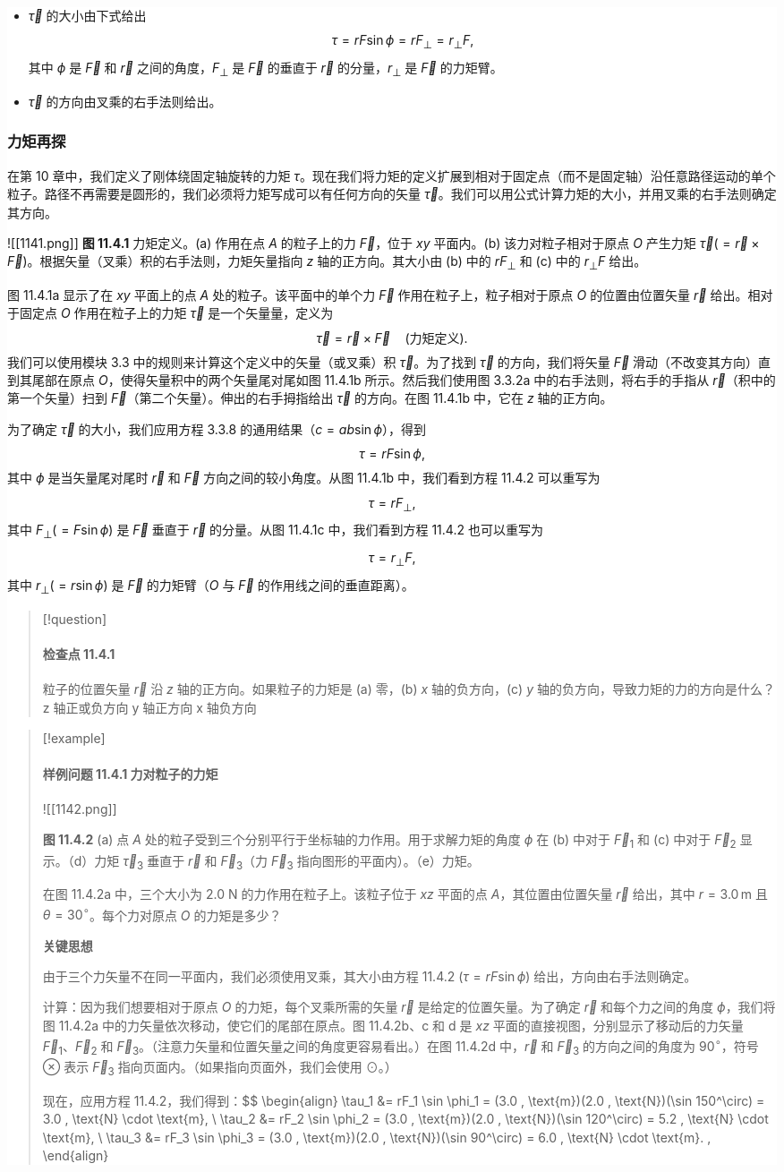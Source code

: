 - $\vec{\tau}$ 的大小由下式给出$$
\tau = rF \sin \phi = r F_\perp = r_\perp F,$$其中 $\phi$ 是 $\vec{F}$ 和 $\vec{r}$ 之间的角度，$F_\perp$ 是 $\vec{F}$ 的垂直于 $\vec{r}$ 的分量，$r_\perp$ 是 $\vec{F}$ 的力矩臂。

- $\vec{\tau}$ 的方向由叉乘的右手法则给出。

### 力矩再探

在第 10 章中，我们定义了刚体绕固定轴旋转的力矩 $\tau$。现在我们将力矩的定义扩展到相对于固定点（而不是固定轴）沿任意路径运动的单个粒子。路径不再需要是圆形的，我们必须将力矩写成可以有任何方向的矢量 $\vec{\tau}$。我们可以用公式计算力矩的大小，并用叉乘的右手法则确定其方向。

![[1141.png]]
**图 11.4.1** 力矩定义。(a) 作用在点 $A$ 的粒子上的力 $\vec{F}$，位于 $xy$ 平面内。(b) 该力对粒子相对于原点 $O$ 产生力矩 $\vec{\tau} (= \vec{r} \times \vec{F})$。根据矢量（叉乘）积的右手法则，力矩矢量指向 $z$ 轴的正方向。其大小由 (b) 中的 $rF_\perp$ 和 (c) 中的 $r_\perp F$ 给出。

图 11.4.1a 显示了在 $xy$ 平面上的点 $A$ 处的粒子。该平面中的单个力 $\vec{F}$ 作用在粒子上，粒子相对于原点 $O$ 的位置由位置矢量 $\vec{r}$ 给出。相对于固定点 $O$ 作用在粒子上的力矩 $\vec{\tau}$ 是一个矢量量，定义为$$
\vec{\tau} = \vec{r} \times \vec{F} \quad \text{(力矩定义)}. \tag{11.4.1}$$我们可以使用模块 3.3 中的规则来计算这个定义中的矢量（或叉乘）积 $\vec{\tau}$。为了找到 $\vec{\tau}$ 的方向，我们将矢量 $\vec{F}$ 滑动（不改变其方向）直到其尾部在原点 $O$，使得矢量积中的两个矢量尾对尾如图 11.4.1b 所示。然后我们使用图 3.3.2a 中的右手法则，将右手的手指从 $\vec{r}$（积中的第一个矢量）扫到 $\vec{F}$（第二个矢量）。伸出的右手拇指给出 $\vec{\tau}$ 的方向。在图 11.4.1b 中，它在 $z$ 轴的正方向。

为了确定 $\vec{\tau}$ 的大小，我们应用方程 3.3.8 的通用结果（$c = ab \sin \phi$），得到$$
\tau = rF \sin \phi, \tag{11.4.2}$$其中 $\phi$ 是当矢量尾对尾时 $\vec{r}$ 和 $\vec{F}$ 方向之间的较小角度。从图 11.4.1b 中，我们看到方程 11.4.2 可以重写为$$
\tau = r F_\perp, \tag{11.4.3}$$其中 $F_\perp (= F \sin \phi)$ 是 $\vec{F}$ 垂直于 $\vec{r}$ 的分量。从图 11.4.1c 中，我们看到方程 11.4.2 也可以重写为$$
\tau = r_\perp F, \tag{11.4.4}$$其中 $r_\perp (= r \sin \phi)$ 是 $\vec{F}$ 的力矩臂（$O$ 与 $\vec{F}$ 的作用线之间的垂直距离）。

> [!question]
> #### 检查点 11.4.1
> 
> 粒子的位置矢量 $\vec{r}$ 沿 $z$ 轴的正方向。如果粒子的力矩是 (a) 零，(b) $x$ 轴的负方向，(c) $y$ 轴的负方向，导致力矩的力的方向是什么？   z 轴正或负方向    y 轴正方向  x 轴负方向

> [!example]
> #### 样例问题 11.4.1 力对粒子的力矩
> ![[1142.png]]
> 
> **图 11.4.2** (a) 点 $A$ 处的粒子受到三个分别平行于坐标轴的力作用。用于求解力矩的角度 $\phi$ 在 (b) 中对于 $\vec{F}_1$ 和 (c) 中对于 $\vec{F}_2$ 显示。（d）力矩 $\vec{\tau}_3$ 垂直于 $\vec{r}$ 和 $\vec{F}_3$（力 $\vec{F}_3$ 指向图形的平面内）。（e）力矩。
> 
> 
> 在图 11.4.2a 中，三个大小为 2.0 N 的力作用在粒子上。该粒子位于 $xz$ 平面的点 $A$，其位置由位置矢量 $\vec{r}$ 给出，其中 $r = 3.0 \, \text{m}$ 且 $\theta = 30^\circ$。每个力对原点 $O$ 的力矩是多少？
> 
> **关键思想**
> 
> 由于三个力矢量不在同一平面内，我们必须使用叉乘，其大小由方程 11.4.2 ($\tau = rF \sin \phi$) 给出，方向由右手法则确定。
> 
> 计算：因为我们想要相对于原点 $O$ 的力矩，每个叉乘所需的矢量 $\vec{r}$ 是给定的位置矢量。为了确定 $\vec{r}$ 和每个力之间的角度 $\phi$，我们将图 11.4.2a 中的力矢量依次移动，使它们的尾部在原点。图 11.4.2b、c 和 d 是 $xz$ 平面的直接视图，分别显示了移动后的力矢量 $\vec{F}_1$、$\vec{F}_2$ 和 $\vec{F}_3$。（注意力矢量和位置矢量之间的角度更容易看出。）在图 11.4.2d 中，$\vec{r}$ 和 $\vec{F}_3$ 的方向之间的角度为 $90^\circ$，符号 $\otimes$ 表示 $\vec{F}_3$ 指向页面内。（如果指向页面外，我们会使用 $\odot$。）
> 
> 现在，应用方程 11.4.2，我们得到：$$
> \begin{align}
> \tau_1 &= rF_1 \sin \phi_1 = (3.0 \, \text{m})(2.0 \, \text{N})(\sin 150^\circ) = 3.0 \, \text{N} \cdot \text{m}, \\
> \tau_2 &= rF_2 \sin \phi_2 = (3.0 \, \text{m})(2.0 \, \text{N})(\sin 120^\circ) = 5.2 \, \text{N} \cdot \text{m}, \\
> \tau_3 &= rF_3 \sin \phi_3 = (3.0 \, \text{m})(2.0 \, \text{N})(\sin 90^\circ) = 6.0 \, \text{N} \cdot \text{m}. \, 
> \end{align}